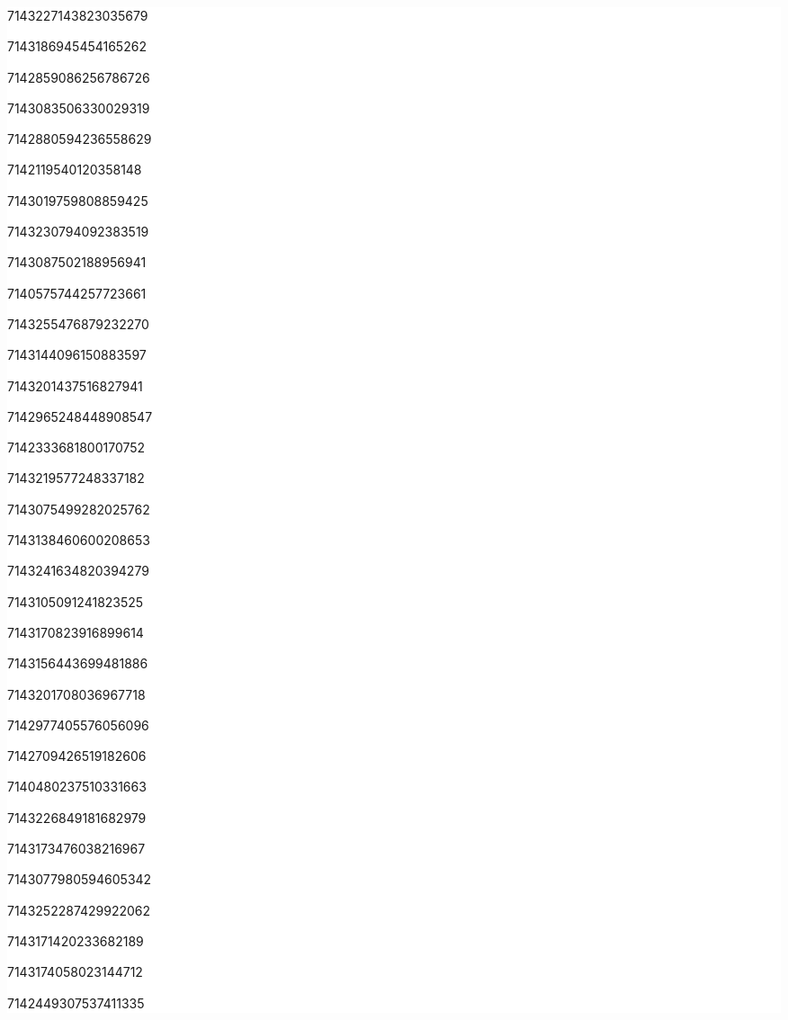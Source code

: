 7143227143823035679

7143186945454165262

7142859086256786726

7143083506330029319

7142880594236558629

7142119540120358148

7143019759808859425

7143230794092383519

7143087502188956941

7140575744257723661

7143255476879232270

7143144096150883597

7143201437516827941

7142965248448908547

7142333681800170752

7143219577248337182

7143075499282025762

7143138460600208653

7143241634820394279

7143105091241823525

7143170823916899614

7143156443699481886

7143201708036967718

7142977405576056096

7142709426519182606

7140480237510331663

7143226849181682979

7143173476038216967

7143077980594605342

7143252287429922062

7143171420233682189

7143174058023144712

7142449307537411335
